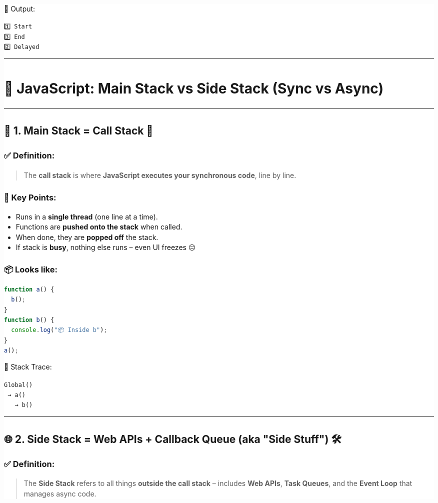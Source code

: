 🧾 Output:
```
1️⃣ Start
3️⃣ End
2️⃣ Delayed
```


---

# 🧠 JavaScript: **Main Stack vs Side Stack** (Sync vs Async)

---

## 📍 1. Main Stack = **Call Stack** 🧱

### ✅ **Definition**:
> The **call stack** is where **JavaScript executes your synchronous code**, line by line.

### 🔑 Key Points:
- Runs in a **single thread** (one line at a time).
- Functions are **pushed onto the stack** when called.
- When done, they are **popped off** the stack.
- If stack is **busy**, nothing else runs – even UI freezes 😐

### 📦 Looks like:
```js
function a() {
  b();
}
function b() {
  console.log("📦 Inside b");
}
a();
```

📌 Stack Trace:
```
Global()
 → a()
   → b()
```

---

## 🌐 2. Side Stack = **Web APIs + Callback Queue** (aka "Side Stuff") 🛠️

### ✅ **Definition**:
> The **Side Stack** refers to all things **outside the call stack** – includes **Web APIs**, **Task Queues**, and the **Event Loop** that manages async code.
